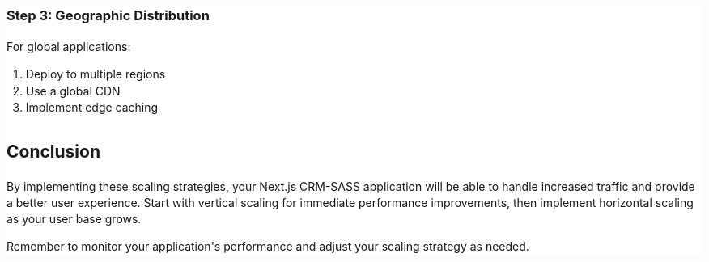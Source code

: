 ### Step 3: Geographic Distribution

For global applications:
1. Deploy to multiple regions
2. Use a global CDN
3. Implement edge caching

## Conclusion

By implementing these scaling strategies, your Next.js CRM-SASS application will be able to handle increased traffic and provide a better user experience. Start with vertical scaling for immediate performance improvements, then implement horizontal scaling as your user base grows.

Remember to monitor your application's performance and adjust your scaling strategy as needed.
